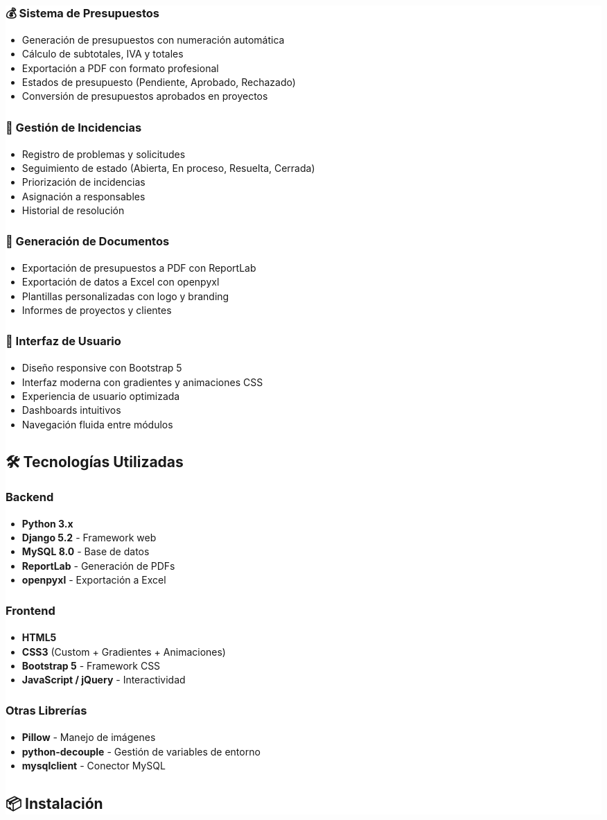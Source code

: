 ### 💰 Sistema de Presupuestos
- Generación de presupuestos con numeración automática
- Cálculo de subtotales, IVA y totales
- Exportación a PDF con formato profesional
- Estados de presupuesto (Pendiente, Aprobado, Rechazado)
- Conversión de presupuestos aprobados en proyectos

### 🚨 Gestión de Incidencias
- Registro de problemas y solicitudes
- Seguimiento de estado (Abierta, En proceso, Resuelta, Cerrada)
- Priorización de incidencias
- Asignación a responsables
- Historial de resolución

### 📄 Generación de Documentos
- Exportación de presupuestos a PDF con ReportLab
- Exportación de datos a Excel con openpyxl
- Plantillas personalizadas con logo y branding
- Informes de proyectos y clientes

### 🎨 Interfaz de Usuario
- Diseño responsive con Bootstrap 5
- Interfaz moderna con gradientes y animaciones CSS
- Experiencia de usuario optimizada
- Dashboards intuitivos
- Navegación fluida entre módulos

## 🛠️ Tecnologías Utilizadas

### Backend
- **Python 3.x**
- **Django 5.2** - Framework web
- **MySQL 8.0** - Base de datos
- **ReportLab** - Generación de PDFs
- **openpyxl** - Exportación a Excel

### Frontend
- **HTML5**
- **CSS3** (Custom + Gradientes + Animaciones)
- **Bootstrap 5** - Framework CSS
- **JavaScript / jQuery** - Interactividad

### Otras Librerías
- **Pillow** - Manejo de imágenes
- **python-decouple** - Gestión de variables de entorno
- **mysqlclient** - Conector MySQL

## 📦 Instalación
